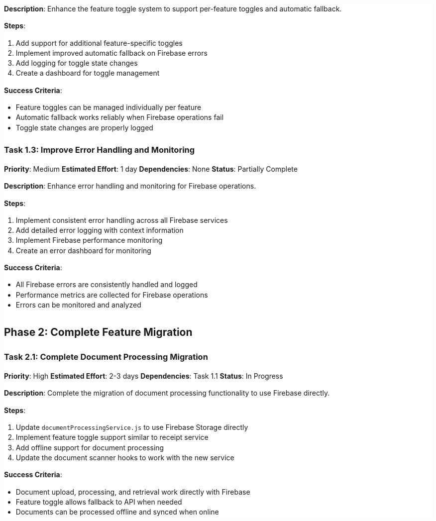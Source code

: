 **Description**: Enhance the feature toggle system to support per-feature toggles and automatic fallback.

**Steps**:
1. Add support for additional feature-specific toggles
2. Implement improved automatic fallback on Firebase errors
3. Add logging for toggle state changes
4. Create a dashboard for toggle management

**Success Criteria**:
- Feature toggles can be managed individually per feature
- Automatic fallback works reliably when Firebase operations fail
- Toggle state changes are properly logged

### Task 1.3: Improve Error Handling and Monitoring

**Priority**: Medium
**Estimated Effort**: 1 day
**Dependencies**: None
**Status**: Partially Complete

**Description**: Enhance error handling and monitoring for Firebase operations.

**Steps**:
1. Implement consistent error handling across all Firebase services
2. Add detailed error logging with context information
3. Implement Firebase performance monitoring
4. Create an error dashboard for monitoring

**Success Criteria**:
- All Firebase errors are consistently handled and logged
- Performance metrics are collected for Firebase operations
- Errors can be monitored and analyzed

## Phase 2: Complete Feature Migration

### Task 2.1: Complete Document Processing Migration

**Priority**: High
**Estimated Effort**: 2-3 days
**Dependencies**: Task 1.1
**Status**: In Progress

**Description**: Complete the migration of document processing functionality to use Firebase directly.

**Steps**:
1. Update `documentProcessingService.js` to use Firebase Storage directly
2. Implement feature toggle support similar to receipt service
3. Add offline support for document processing
4. Update the document scanner hooks to work with the new service

**Success Criteria**:
- Document upload, processing, and retrieval work directly with Firebase
- Feature toggle allows fallback to API when needed
- Documents can be processed offline and synced when online
